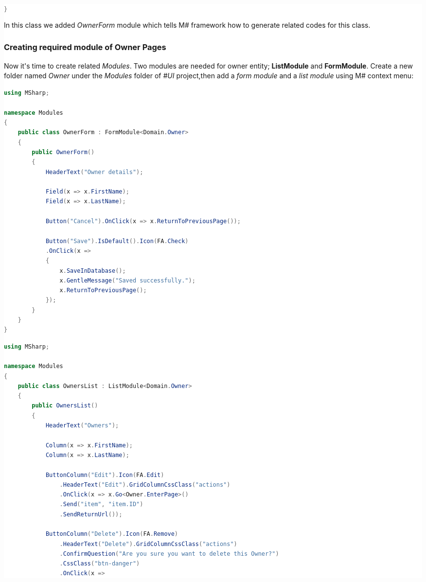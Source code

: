 ```csharp
}
```

In this class we added *OwnerForm* module which tells M# framework how to generate related codes for this class.

### Creating required module of Owner Pages

Now it's time to create related *Modules*. Two modules are needed for owner entity; **ListModule** and **FormModule**. Create a new folder named *Owner* under the *Modules* folder of *#UI* project,then add a *form module* and a *list module* using M# context menu:

```csharp
using MSharp;

namespace Modules
{
    public class OwnerForm : FormModule<Domain.Owner>
    {
        public OwnerForm()
        {
            HeaderText("Owner details");

            Field(x => x.FirstName);
            Field(x => x.LastName);

            Button("Cancel").OnClick(x => x.ReturnToPreviousPage());

            Button("Save").IsDefault().Icon(FA.Check)
            .OnClick(x =>
            {
                x.SaveInDatabase();
                x.GentleMessage("Saved successfully.");
                x.ReturnToPreviousPage();
            });
        }
    }
}
```

```csharp
using MSharp;

namespace Modules
{
    public class OwnersList : ListModule<Domain.Owner>
    {
        public OwnersList()
        {
            HeaderText("Owners");

            Column(x => x.FirstName);
            Column(x => x.LastName);

            ButtonColumn("Edit").Icon(FA.Edit)
				.HeaderText("Edit").GridColumnCssClass("actions")
                .OnClick(x => x.Go<Owner.EnterPage>()
                .Send("item", "item.ID")
                .SendReturnUrl());

            ButtonColumn("Delete").Icon(FA.Remove)
				.HeaderText("Delete").GridColumnCssClass("actions")
                .ConfirmQuestion("Are you sure you want to delete this Owner?")
                .CssClass("btn-danger")
                .OnClick(x =>
```